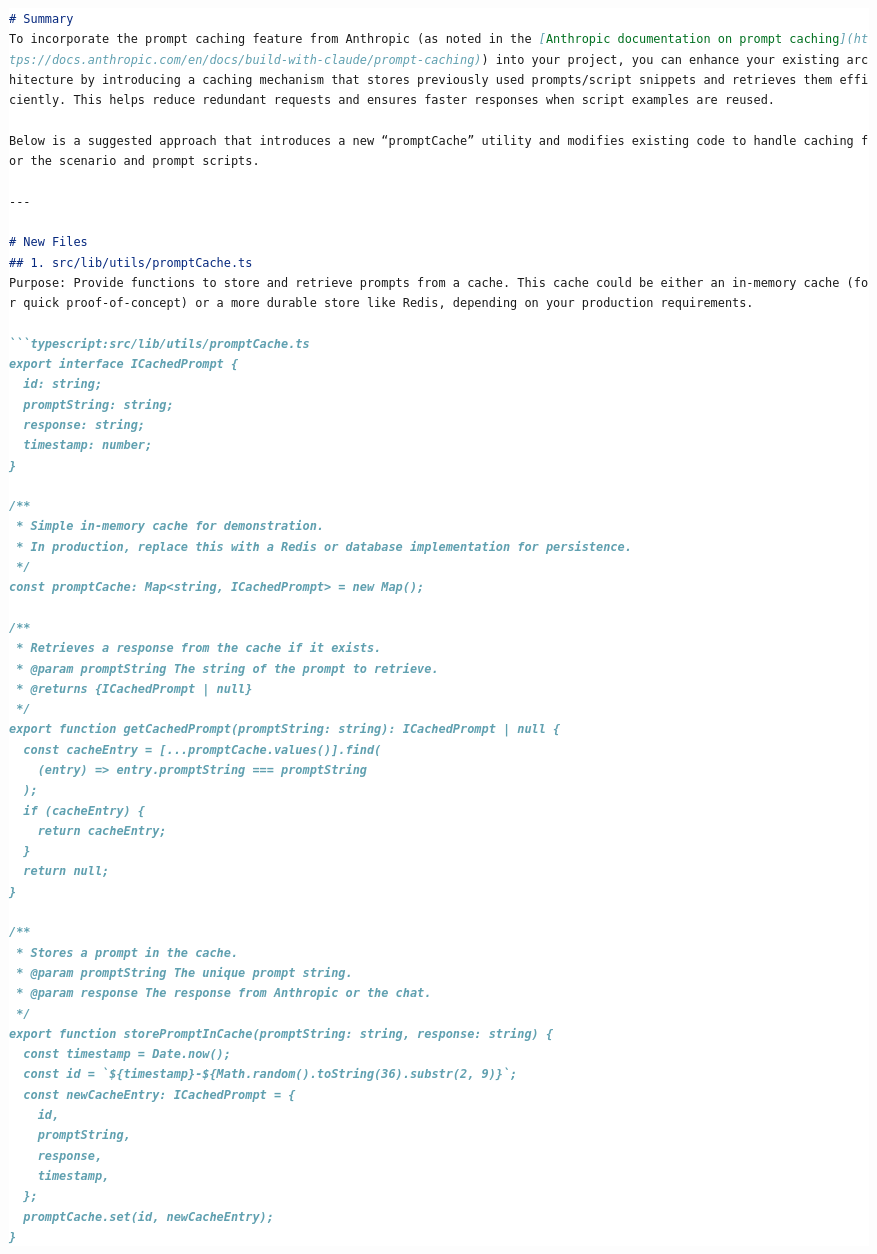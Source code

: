 ```markdown
# Summary
To incorporate the prompt caching feature from Anthropic (as noted in the [Anthropic documentation on prompt caching](https://docs.anthropic.com/en/docs/build-with-claude/prompt-caching)) into your project, you can enhance your existing architecture by introducing a caching mechanism that stores previously used prompts/script snippets and retrieves them efficiently. This helps reduce redundant requests and ensures faster responses when script examples are reused.

Below is a suggested approach that introduces a new “promptCache” utility and modifies existing code to handle caching for the scenario and prompt scripts.

---

# New Files
## 1. src/lib/utils/promptCache.ts
Purpose: Provide functions to store and retrieve prompts from a cache. This cache could be either an in-memory cache (for quick proof-of-concept) or a more durable store like Redis, depending on your production requirements.

```typescript:src/lib/utils/promptCache.ts
export interface ICachedPrompt {
  id: string;
  promptString: string;
  response: string;
  timestamp: number;
}

/**
 * Simple in-memory cache for demonstration.
 * In production, replace this with a Redis or database implementation for persistence.
 */
const promptCache: Map<string, ICachedPrompt> = new Map();

/**
 * Retrieves a response from the cache if it exists.
 * @param promptString The string of the prompt to retrieve.
 * @returns {ICachedPrompt | null}
 */
export function getCachedPrompt(promptString: string): ICachedPrompt | null {
  const cacheEntry = [...promptCache.values()].find(
    (entry) => entry.promptString === promptString
  );
  if (cacheEntry) {
    return cacheEntry;
  }
  return null;
}

/**
 * Stores a prompt in the cache.
 * @param promptString The unique prompt string.
 * @param response The response from Anthropic or the chat.
 */
export function storePromptInCache(promptString: string, response: string) {
  const timestamp = Date.now();
  const id = `${timestamp}-${Math.random().toString(36).substr(2, 9)}`;
  const newCacheEntry: ICachedPrompt = {
    id,
    promptString,
    response,
    timestamp,
  };
  promptCache.set(id, newCacheEntry);
}
```
